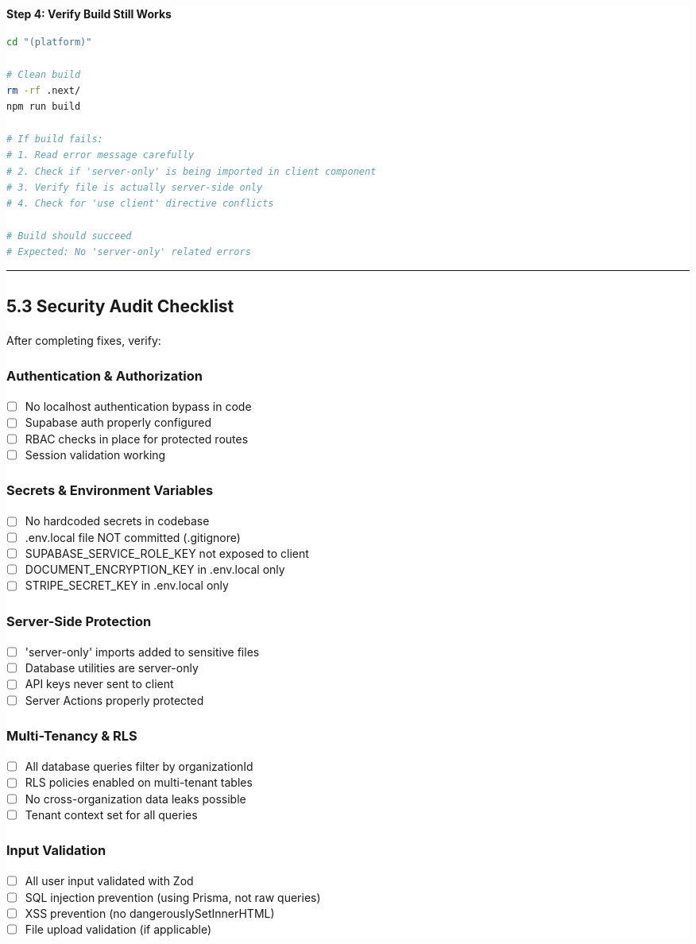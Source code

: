 
**Step 4: Verify Build Still Works**

```bash
cd "(platform)"

# Clean build
rm -rf .next/
npm run build

# If build fails:
# 1. Read error message carefully
# 2. Check if 'server-only' is being imported in client component
# 3. Verify file is actually server-side only
# 4. Check for 'use client' directive conflicts

# Build should succeed
# Expected: No 'server-only' related errors
```

---

## 5.3 Security Audit Checklist

After completing fixes, verify:

### Authentication & Authorization
- [ ] No localhost authentication bypass in code
- [ ] Supabase auth properly configured
- [ ] RBAC checks in place for protected routes
- [ ] Session validation working

### Secrets & Environment Variables
- [ ] No hardcoded secrets in codebase
- [ ] .env.local file NOT committed (.gitignore)
- [ ] SUPABASE_SERVICE_ROLE_KEY not exposed to client
- [ ] DOCUMENT_ENCRYPTION_KEY in .env.local only
- [ ] STRIPE_SECRET_KEY in .env.local only

### Server-Side Protection
- [ ] 'server-only' imports added to sensitive files
- [ ] Database utilities are server-only
- [ ] API keys never sent to client
- [ ] Server Actions properly protected

### Multi-Tenancy & RLS
- [ ] All database queries filter by organizationId
- [ ] RLS policies enabled on multi-tenant tables
- [ ] No cross-organization data leaks possible
- [ ] Tenant context set for all queries

### Input Validation
- [ ] All user input validated with Zod
- [ ] SQL injection prevention (using Prisma, not raw queries)
- [ ] XSS prevention (no dangerouslySetInnerHTML)
- [ ] File upload validation (if applicable)
